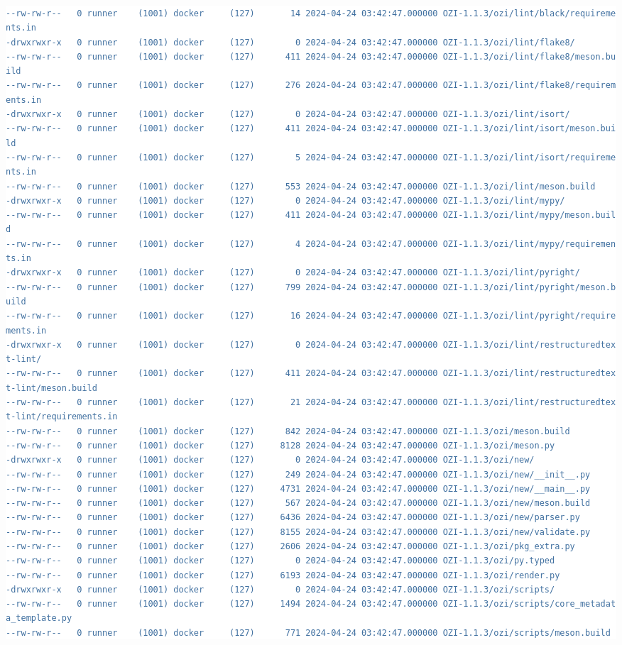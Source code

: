 ```diff
--rw-rw-r--   0 runner    (1001) docker     (127)       14 2024-04-24 03:42:47.000000 OZI-1.1.3/ozi/lint/black/requirements.in
-drwxrwxr-x   0 runner    (1001) docker     (127)        0 2024-04-24 03:42:47.000000 OZI-1.1.3/ozi/lint/flake8/
--rw-rw-r--   0 runner    (1001) docker     (127)      411 2024-04-24 03:42:47.000000 OZI-1.1.3/ozi/lint/flake8/meson.build
--rw-rw-r--   0 runner    (1001) docker     (127)      276 2024-04-24 03:42:47.000000 OZI-1.1.3/ozi/lint/flake8/requirements.in
-drwxrwxr-x   0 runner    (1001) docker     (127)        0 2024-04-24 03:42:47.000000 OZI-1.1.3/ozi/lint/isort/
--rw-rw-r--   0 runner    (1001) docker     (127)      411 2024-04-24 03:42:47.000000 OZI-1.1.3/ozi/lint/isort/meson.build
--rw-rw-r--   0 runner    (1001) docker     (127)        5 2024-04-24 03:42:47.000000 OZI-1.1.3/ozi/lint/isort/requirements.in
--rw-rw-r--   0 runner    (1001) docker     (127)      553 2024-04-24 03:42:47.000000 OZI-1.1.3/ozi/lint/meson.build
-drwxrwxr-x   0 runner    (1001) docker     (127)        0 2024-04-24 03:42:47.000000 OZI-1.1.3/ozi/lint/mypy/
--rw-rw-r--   0 runner    (1001) docker     (127)      411 2024-04-24 03:42:47.000000 OZI-1.1.3/ozi/lint/mypy/meson.build
--rw-rw-r--   0 runner    (1001) docker     (127)        4 2024-04-24 03:42:47.000000 OZI-1.1.3/ozi/lint/mypy/requirements.in
-drwxrwxr-x   0 runner    (1001) docker     (127)        0 2024-04-24 03:42:47.000000 OZI-1.1.3/ozi/lint/pyright/
--rw-rw-r--   0 runner    (1001) docker     (127)      799 2024-04-24 03:42:47.000000 OZI-1.1.3/ozi/lint/pyright/meson.build
--rw-rw-r--   0 runner    (1001) docker     (127)       16 2024-04-24 03:42:47.000000 OZI-1.1.3/ozi/lint/pyright/requirements.in
-drwxrwxr-x   0 runner    (1001) docker     (127)        0 2024-04-24 03:42:47.000000 OZI-1.1.3/ozi/lint/restructuredtext-lint/
--rw-rw-r--   0 runner    (1001) docker     (127)      411 2024-04-24 03:42:47.000000 OZI-1.1.3/ozi/lint/restructuredtext-lint/meson.build
--rw-rw-r--   0 runner    (1001) docker     (127)       21 2024-04-24 03:42:47.000000 OZI-1.1.3/ozi/lint/restructuredtext-lint/requirements.in
--rw-rw-r--   0 runner    (1001) docker     (127)      842 2024-04-24 03:42:47.000000 OZI-1.1.3/ozi/meson.build
--rw-rw-r--   0 runner    (1001) docker     (127)     8128 2024-04-24 03:42:47.000000 OZI-1.1.3/ozi/meson.py
-drwxrwxr-x   0 runner    (1001) docker     (127)        0 2024-04-24 03:42:47.000000 OZI-1.1.3/ozi/new/
--rw-rw-r--   0 runner    (1001) docker     (127)      249 2024-04-24 03:42:47.000000 OZI-1.1.3/ozi/new/__init__.py
--rw-rw-r--   0 runner    (1001) docker     (127)     4731 2024-04-24 03:42:47.000000 OZI-1.1.3/ozi/new/__main__.py
--rw-rw-r--   0 runner    (1001) docker     (127)      567 2024-04-24 03:42:47.000000 OZI-1.1.3/ozi/new/meson.build
--rw-rw-r--   0 runner    (1001) docker     (127)     6436 2024-04-24 03:42:47.000000 OZI-1.1.3/ozi/new/parser.py
--rw-rw-r--   0 runner    (1001) docker     (127)     8155 2024-04-24 03:42:47.000000 OZI-1.1.3/ozi/new/validate.py
--rw-rw-r--   0 runner    (1001) docker     (127)     2606 2024-04-24 03:42:47.000000 OZI-1.1.3/ozi/pkg_extra.py
--rw-rw-r--   0 runner    (1001) docker     (127)        0 2024-04-24 03:42:47.000000 OZI-1.1.3/ozi/py.typed
--rw-rw-r--   0 runner    (1001) docker     (127)     6193 2024-04-24 03:42:47.000000 OZI-1.1.3/ozi/render.py
-drwxrwxr-x   0 runner    (1001) docker     (127)        0 2024-04-24 03:42:47.000000 OZI-1.1.3/ozi/scripts/
--rw-rw-r--   0 runner    (1001) docker     (127)     1494 2024-04-24 03:42:47.000000 OZI-1.1.3/ozi/scripts/core_metadata_template.py
--rw-rw-r--   0 runner    (1001) docker     (127)      771 2024-04-24 03:42:47.000000 OZI-1.1.3/ozi/scripts/meson.build
```
